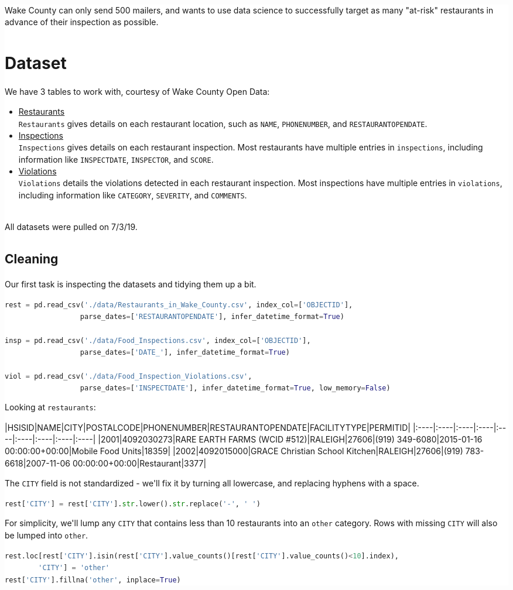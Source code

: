 Wake County can only send 500 mailers, and wants to use data science to successfully target as many "at-risk"
restaurants in advance of their inspection as possible.

# Dataset
We have 3 tables to work with, courtesy of Wake County Open Data:
* [Restaurants](https://data-wake.opendata.arcgis.com/datasets/restaurants-in-wake-county)
<br>`Restaurants` gives details on each restaurant location, such as `NAME`, `PHONENUMBER`, and `RESTAURANTOPENDATE`.
* [Inspections](https://data-wake.opendata.arcgis.com/datasets/food-inspections)
<br>`Inspections` gives details on each restaurant inspection. Most restaurants have multiple entries in `inspections`,
including information like `INSPECTDATE`, `INSPECTOR`, and `SCORE`.
* [Violations](https://data-wake.opendata.arcgis.com/datasets/food-inspection-violations)
<br>`Violations` details the violations detected in each restaurant inspection. Most inspections have multiple entries
in `violations`, including information like `CATEGORY`, `SEVERITY`, and `COMMENTS`.

<br>All datasets were pulled on 7/3/19.

## Cleaning
Our first task is inspecting the datasets and tidying them up a bit.
```python
rest = pd.read_csv('./data/Restaurants_in_Wake_County.csv', index_col=['OBJECTID'],
                  parse_dates=['RESTAURANTOPENDATE'], infer_datetime_format=True)

insp = pd.read_csv('./data/Food_Inspections.csv', index_col=['OBJECTID'],
                  parse_dates=['DATE_'], infer_datetime_format=True)

viol = pd.read_csv('./data/Food_Inspection_Violations.csv',
                  parse_dates=['INSPECTDATE'], infer_datetime_format=True, low_memory=False)
```

Looking at `restaurants`:

|HSISID|NAME|CITY|POSTALCODE|PHONENUMBER|RESTAURANTOPENDATE|FACILITYTYPE|PERMITID|
|:----|:----|:----|:----|:----|:----|:----|:----|:----|
|2001|4092030273|RARE EARTH FARMS (WCID #512)|RALEIGH|27606|(919) 349-6080|2015-01-16 00:00:00+00:00|Mobile Food Units|18359|
|2002|4092015000|GRACE Christian School Kitchen|RALEIGH|27606|(919) 783-6618|2007-11-06 00:00:00+00:00|Restaurant|3377|

The `CITY` field is not standardized - we'll fix it by turning all lowercase, and replacing hyphens with a space.
```python 
rest['CITY'] = rest['CITY'].str.lower().str.replace('-', ' ')
```

For simplicity, we'll lump any `CITY` that contains less than 10 restaurants into an `other` category.
Rows with missing `CITY` will also be lumped into `other`.
```python 
rest.loc[rest['CITY'].isin(rest['CITY'].value_counts()[rest['CITY'].value_counts()<10].index),
        'CITY'] = 'other'
rest['CITY'].fillna('other', inplace=True)
```

